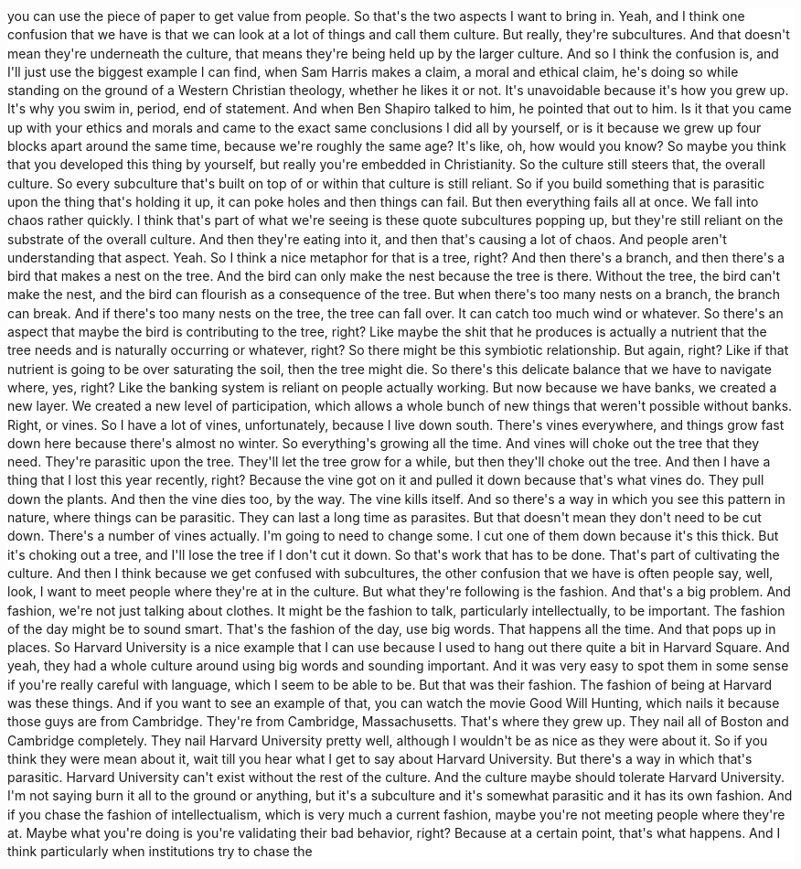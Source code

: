 you can use the piece of paper to get value from people. So that's the two aspects I want to bring in. Yeah, and I think one confusion that we have is that we can look at a lot of things and call them culture. But really, they're subcultures. And that doesn't mean they're underneath the culture, that means they're being held up by the larger culture. And so I think the confusion is, and I'll just use the biggest example I can find, when Sam Harris makes a claim, a moral and ethical claim, he's doing so while standing on the ground of a Western Christian theology, whether he likes it or not. It's unavoidable because it's how you grew up. It's why you swim in, period, end of statement. And when Ben Shapiro talked to him, he pointed that out to him. Is it that you came up with your ethics and morals and came to the exact same conclusions I did all by yourself, or is it because we grew up four blocks apart around the same time, because we're roughly the same age? It's like, oh, how would you know? So maybe you think that you developed this thing by yourself, but really you're embedded in Christianity. So the culture still steers that, the overall culture. So every subculture that's built on top of or within that culture is still reliant. So if you build something that is parasitic upon the thing that's holding it up, it can poke holes and then things can fail. But then everything fails all at once. We fall into chaos rather quickly. I think that's part of what we're seeing is these quote subcultures popping up, but they're still reliant on the substrate of the overall culture. And then they're eating into it, and then that's causing a lot of chaos. And people aren't understanding that aspect. Yeah. So I think a nice metaphor for that is a tree, right? And then there's a branch, and then there's a bird that makes a nest on the tree. And the bird can only make the nest because the tree is there. Without the tree, the bird can't make the nest, and the bird can flourish as a consequence of the tree. But when there's too many nests on a branch, the branch can break. And if there's too many nests on the tree, the tree can fall over. It can catch too much wind or whatever. So there's an aspect that maybe the bird is contributing to the tree, right? Like maybe the shit that he produces is actually a nutrient that the tree needs and is naturally occurring or whatever, right? So there might be this symbiotic relationship. But again, right? Like if that nutrient is going to be over saturating the soil, then the tree might die. So there's this delicate balance that we have to navigate where, yes, right? Like the banking system is reliant on people actually working. But now because we have banks, we created a new layer. We created a new level of participation, which allows a whole bunch of new things that weren't possible without banks. Right, or vines. So I have a lot of vines, unfortunately, because I live down south. There's vines everywhere, and things grow fast down here because there's almost no winter. So everything's growing all the time. And vines will choke out the tree that they need. They're parasitic upon the tree. They'll let the tree grow for a while, but then they'll choke out the tree. And then I have a thing that I lost this year recently, right? Because the vine got on it and pulled it down because that's what vines do. They pull down the plants. And then the vine dies too, by the way. The vine kills itself. And so there's a way in which you see this pattern in nature, where things can be parasitic. They can last a long time as parasites. But that doesn't mean they don't need to be cut down. There's a number of vines actually. I'm going to need to change some. I cut one of them down because it's this thick. But it's choking out a tree, and I'll lose the tree if I don't cut it down. So that's work that has to be done. That's part of cultivating the culture. And then I think because we get confused with subcultures, the other confusion that we have is often people say, well, look, I want to meet people where they're at in the culture. But what they're following is the fashion. And that's a big problem. And fashion, we're not just talking about clothes. It might be the fashion to talk, particularly intellectually, to be important. The fashion of the day might be to sound smart. That's the fashion of the day, use big words. That happens all the time. And that pops up in places. So Harvard University is a nice example that I can use because I used to hang out there quite a bit in Harvard Square. And yeah, they had a whole culture around using big words and sounding important. And it was very easy to spot them in some sense if you're really careful with language, which I seem to be able to be. But that was their fashion. The fashion of being at Harvard was these things. And if you want to see an example of that, you can watch the movie Good Will Hunting, which nails it because those guys are from Cambridge. They're from Cambridge, Massachusetts. That's where they grew up. They nail all of Boston and Cambridge completely. They nail Harvard University pretty well, although I wouldn't be as nice as they were about it. So if you think they were mean about it, wait till you hear what I get to say about Harvard University. But there's a way in which that's parasitic. Harvard University can't exist without the rest of the culture. And the culture maybe should tolerate Harvard University. I'm not saying burn it all to the ground or anything, but it's a subculture and it's somewhat parasitic and it has its own fashion. And if you chase the fashion of intellectualism, which is very much a current fashion, maybe you're not meeting people where they're at. Maybe what you're doing is you're validating their bad behavior, right? Because at a certain point, that's what happens. And I think particularly when institutions try to chase the
